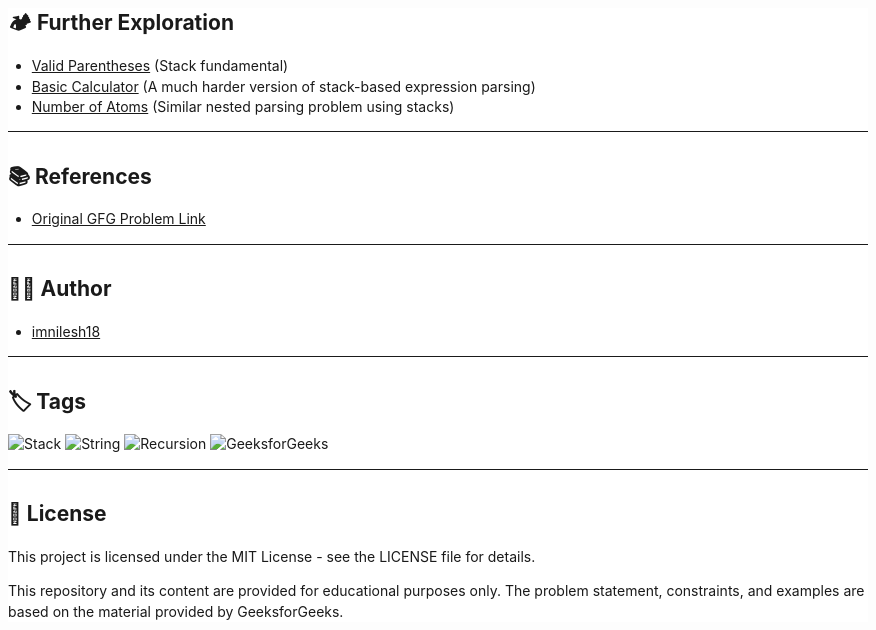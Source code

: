 ## 🏕️ Further Exploration

- [Valid Parentheses](https://www.geeksforgeeks.org/problems/parenthesis-checker2744/1) (Stack fundamental)
- [Basic Calculator](https://leetcode.com/problems/basic-calculator/) (A much harder version of stack-based expression parsing)
- [Number of Atoms](https://leetcode.com/problems/number-of-atoms/) (Similar nested parsing problem using stacks)

---

## 📚 References

- [Original GFG Problem Link](https://www.geeksforgeeks.org/problems/decode-the-string2444/1)

---

## 🧑‍💻 Author

- [imnilesh18](https://github.com/imnilesh18)

---

## 🏷️ Tags

![Stack](https://img.shields.io/badge/Stack-blue.svg)
![String](https://img.shields.io/badge/String-green.svg)
![Recursion](https://img.shields.io/badge/Recursion-purple.svg)
![GeeksforGeeks](https://img.shields.io/badge/GeeksforGeeks-darkgreen.svg)

---

## 📄 License

This project is licensed under the MIT License - see the LICENSE file for details.

This repository and its content are provided for educational purposes only. The problem statement, constraints, and examples are based on the material provided by GeeksforGeeks.
